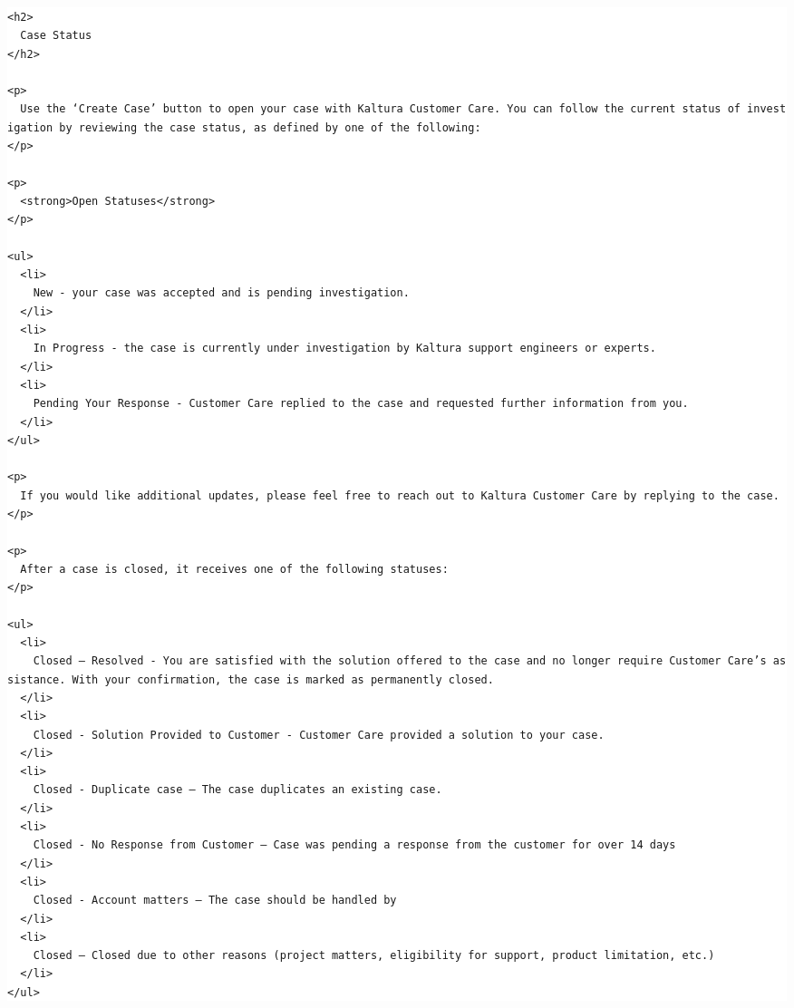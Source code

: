     <h2>
      Case Status
    </h2>
    
    <p>
      Use the ‘Create Case’ button to open your case with Kaltura Customer Care. You can follow the current status of investigation by reviewing the case status, as defined by one of the following:
    </p>
    
    <p>
      <strong>Open Statuses</strong>
    </p>
    
    <ul>
      <li>
        New - your case was accepted and is pending investigation.
      </li>
      <li>
        In Progress - the case is currently under investigation by Kaltura support engineers or experts.
      </li>
      <li>
        Pending Your Response - Customer Care replied to the case and requested further information from you.
      </li>
    </ul>
    
    <p>
      If you would like additional updates, please feel free to reach out to Kaltura Customer Care by replying to the case.
    </p>
    
    <p>
      After a case is closed, it receives one of the following statuses:
    </p>
    
    <ul>
      <li>
        Closed – Resolved - You are satisfied with the solution offered to the case and no longer require Customer Care’s assistance. With your confirmation, the case is marked as permanently closed.
      </li>
      <li>
        Closed - Solution Provided to Customer - Customer Care provided a solution to your case.
      </li>
      <li>
        Closed - Duplicate case – The case duplicates an existing case.
      </li>
      <li>
        Closed - No Response from Customer – Case was pending a response from the customer for over 14 days
      </li>
      <li>
        Closed - Account matters – The case should be handled by
      </li>
      <li>
        Closed – Closed due to other reasons (project matters, eligibility for support, product limitation, etc.)
      </li>
    </ul>
    